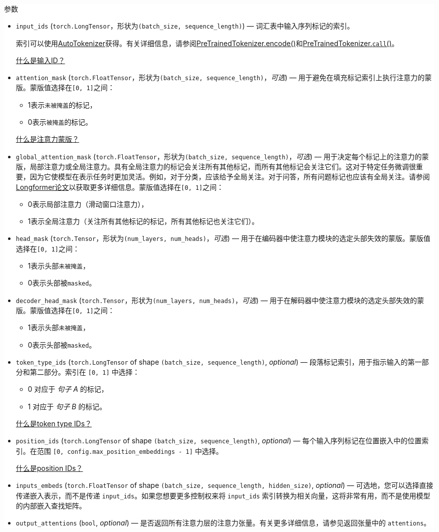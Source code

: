 参数

+   `input_ids` (`torch.LongTensor`，形状为`(batch_size, sequence_length)`) — 词汇表中输入序列标记的索引。

    索引可以使用[AutoTokenizer](/docs/transformers/v4.37.2/en/model_doc/auto#transformers.AutoTokenizer)获得。有关详细信息，请参阅[PreTrainedTokenizer.encode()](/docs/transformers/v4.37.2/en/internal/tokenization_utils#transformers.PreTrainedTokenizerBase.encode)和[PreTrainedTokenizer.`call`()](/docs/transformers/v4.37.2/en/internal/tokenization_utils#transformers.PreTrainedTokenizerBase.__call__)。

    [什么是输入ID？](../glossary#input-ids)

+   `attention_mask` (`torch.FloatTensor`，形状为`(batch_size, sequence_length)`，*可选*) — 用于避免在填充标记索引上执行注意力的蒙版。蒙版值选择在`[0, 1]`之间：

    +   1表示`未被掩盖`的标记，

    +   0表示`被掩盖`的标记。

    [什么是注意力蒙版？](../glossary#attention-mask)

+   `global_attention_mask` (`torch.FloatTensor`，形状为`(batch_size, sequence_length)`，*可选*) — 用于决定每个标记上的注意力的蒙版，局部注意力或全局注意力。具有全局注意力的标记会关注所有其他标记，而所有其他标记会关注它们。这对于特定任务微调很重要，因为它使模型在表示任务时更加灵活。例如，对于分类，应该给予全局关注。对于问答，所有问题标记也应该有全局关注。请参阅[Longformer论文](https://arxiv.org/abs/2004.05150)以获取更多详细信息。蒙版值选择在`[0, 1]`之间：

    +   0表示局部注意力（滑动窗口注意力），

    +   1表示全局注意力（关注所有其他标记的标记，所有其他标记也关注它们）。

+   `head_mask` (`torch.Tensor`，形状为`(num_layers, num_heads)`，*可选*) — 用于在编码器中使注意力模块的选定头部失效的蒙版。蒙版值选择在`[0, 1]`之间：

    +   1表示头部`未被掩盖`，

    +   0表示头部被`masked`。

+   `decoder_head_mask` (`torch.Tensor`，形状为`(num_layers, num_heads)`，*可选*) — 用于在解码器中使注意力模块的选定头部失效的蒙版。蒙版值选择在`[0, 1]`之间：

    +   1表示头部`未被掩盖`，

    +   0表示头部被`masked`。

+   `token_type_ids` (`torch.LongTensor` of shape `(batch_size, sequence_length)`, *optional*) — 段落标记索引，用于指示输入的第一部分和第二部分。索引在 `[0, 1]` 中选择：

    +   0 对应于 *句子 A* 的标记，

    +   1 对应于 *句子 B* 的标记。

    [什么是token type IDs？](../glossary#token-type-ids)

+   `position_ids` (`torch.LongTensor` of shape `(batch_size, sequence_length)`, *optional*) — 每个输入序列标记在位置嵌入中的位置索引。在范围 `[0, config.max_position_embeddings - 1]` 中选择。

    [什么是position IDs？](../glossary#position-ids)

+   `inputs_embeds` (`torch.FloatTensor` of shape `(batch_size, sequence_length, hidden_size)`, *optional*) — 可选地，您可以选择直接传递嵌入表示，而不是传递 `input_ids`。如果您想要更多控制权来将 `input_ids` 索引转换为相关向量，这将非常有用，而不是使用模型的内部嵌入查找矩阵。

+   `output_attentions` (`bool`, *optional*) — 是否返回所有注意力层的注意力张量。有关更多详细信息，请参见返回张量中的 `attentions`。
